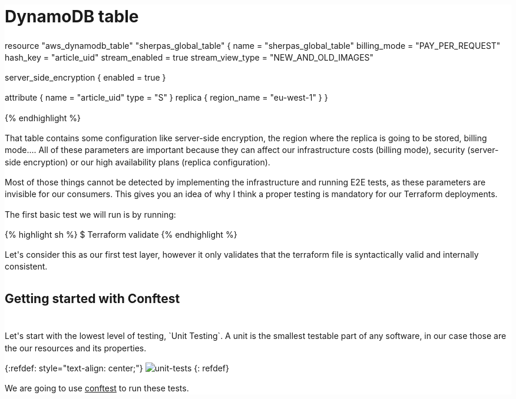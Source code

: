 # DynamoDB table
resource "aws_dynamodb_table" "sherpas_global_table" {
  name              = "sherpas_global_table"
  billing_mode      = "PAY_PER_REQUEST"
  hash_key          = "article_uid"
  stream_enabled    = true
  stream_view_type  = "NEW_AND_OLD_IMAGES"
 
  server_side_encryption {
    enabled = true
  }

  attribute {
    name = "article_uid"
    type = "S"
  }
  replica {
    region_name = "eu-west-1"
  }
}

{% endhighlight %}

That table contains some configuration like server-side encryption, the region where the replica is going to be stored, billing mode....
All of these parameters are important because they can affect our infrastructure costs (billing mode), security (server-side encryption) or our high availability plans (replica configuration).

Most of those things cannot be detected by implementing the infrastructure and running E2E tests, as these parameters are invisible for our consumers. This gives you an idea of why I think a proper testing is mandatory for our Terraform deployments.

The first basic test we will run is by running:

{% highlight sh %}
$ Terraform validate
{% endhighlight %}

Let's consider this as our first test layer, however it only validates that the terraform file is syntactically valid and internally consistent.


## Getting started with Conftest
<br>
Let's start with the lowest level of testing, `Unit Testing`.
A unit is the smallest testable part of any software, in our case those are the our resources and its properties.


{:refdef: style="text-align: center;"}
![unit-tests]({{site.url}}/{{site.baseurl}}img/post-assets/unit-tests.jpg)
{: refdef}

We are going to use [conftest](https://www.conftest.dev/) to run these tests.
 